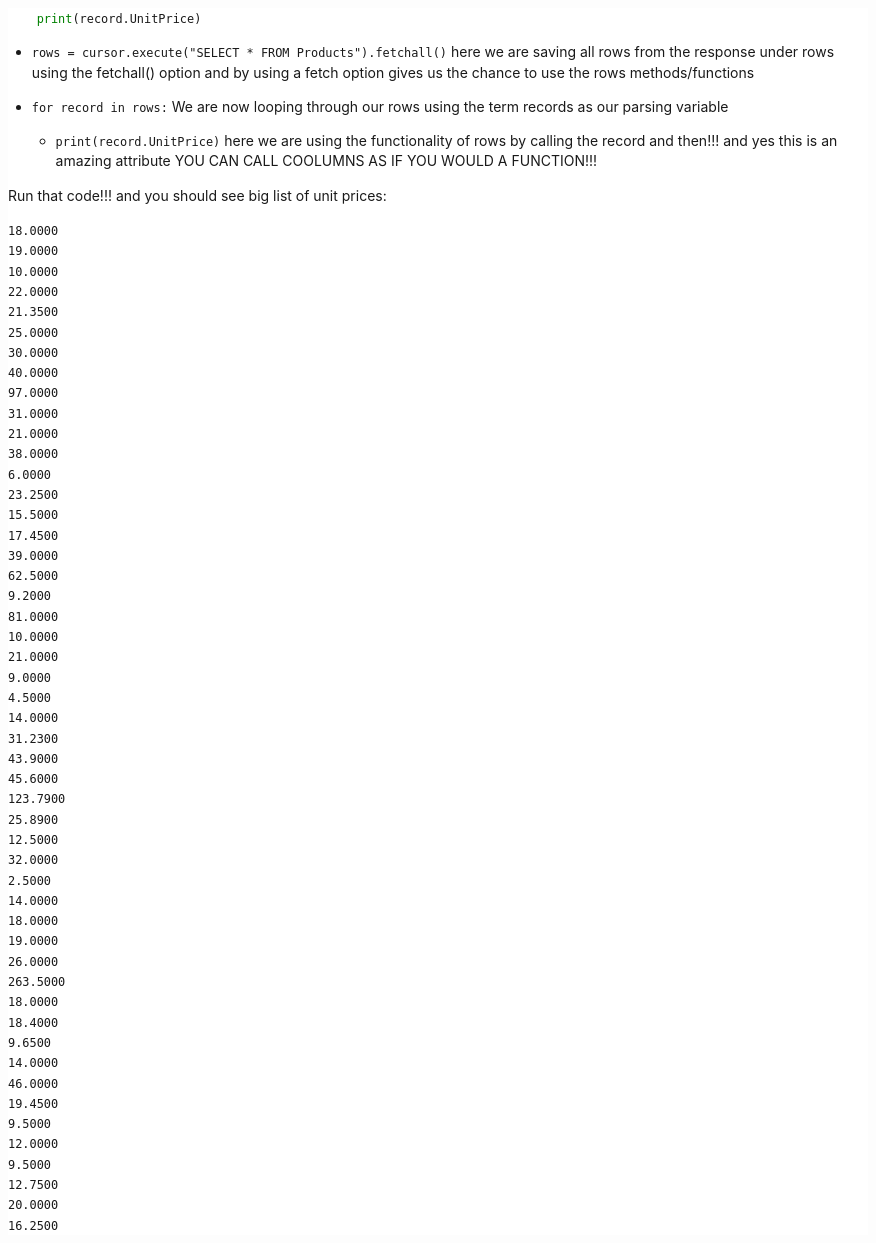 ```python
    print(record.UnitPrice)
```

* `rows = cursor.execute("SELECT * FROM Products").fetchall()` here we are saving all rows from the response under rows using the fetchall() option and by using a fetch option gives us the chance to use the rows methods/functions

* `for record in rows:` We are now looping through our rows using the term records as our parsing variable
    * `print(record.UnitPrice)` here we are using the functionality of rows by calling the record and then!!! and yes this is an amazing attribute YOU CAN CALL COOLUMNS AS IF YOU WOULD A FUNCTION!!! 

Run that code!!! and you should see big list of unit prices:

```text
18.0000
19.0000
10.0000
22.0000
21.3500
25.0000
30.0000
40.0000
97.0000
31.0000
21.0000
38.0000
6.0000
23.2500
15.5000
17.4500
39.0000
62.5000
9.2000
81.0000
10.0000
21.0000
9.0000
4.5000
14.0000
31.2300
43.9000
45.6000
123.7900
25.8900
12.5000
32.0000
2.5000
14.0000
18.0000
19.0000
26.0000
263.5000
18.0000
18.4000
9.6500
14.0000
46.0000
19.4500
9.5000
12.0000
9.5000
12.7500
20.0000
16.2500
```